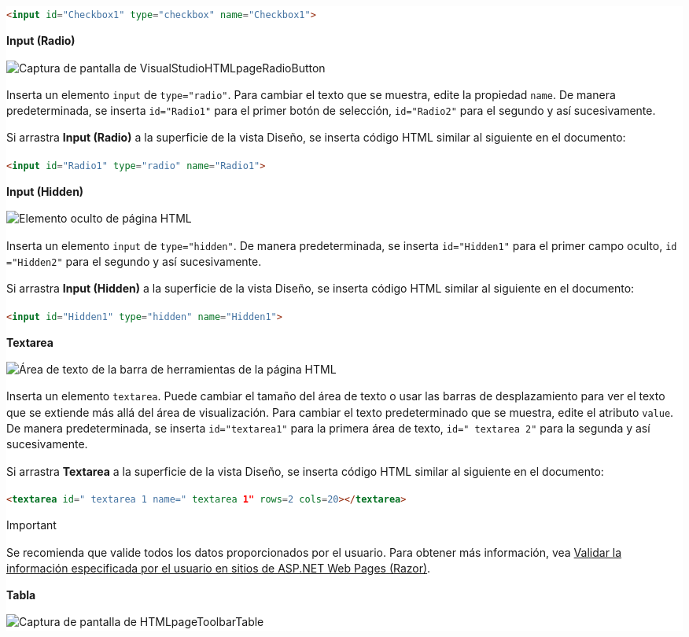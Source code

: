 ```html
<input id="Checkbox1" type="checkbox" name="Checkbox1">
```

**Input (Radio)**

![Captura de pantalla de VisualStudioHTMLpageRadioButton](../../ide/reference/media/vxradio.gif)

Inserta un elemento `input` de `type="radio"`. Para cambiar el texto que se muestra, edite la propiedad `name`. De manera predeterminada, se inserta `id="Radio1"` para el primer botón de selección, `id="Radio2"` para el segundo y así sucesivamente.

Si arrastra **Input (Radio)** a la superficie de la vista Diseño, se inserta código HTML similar al siguiente en el documento:

```html
<input id="Radio1" type="radio" name="Radio1">
```

**Input (Hidden)**

![Elemento oculto de página HTML](../../ide/reference/media/vxhidden.gif)

Inserta un elemento `input` de `type="hidden"`. De manera predeterminada, se inserta `id="Hidden1"` para el primer campo oculto, `id="Hidden2"` para el segundo y así sucesivamente.

Si arrastra **Input (Hidden)** a la superficie de la vista Diseño, se inserta código HTML similar al siguiente en el documento:

```html
<input id="Hidden1" type="hidden" name="Hidden1">
```

**Textarea**

![Área de texto de la barra de herramientas de la página HTML](../../ide/reference/media/vxtextarea.gif)

Inserta un elemento `textarea`. Puede cambiar el tamaño del área de texto o usar las barras de desplazamiento para ver el texto que se extiende más allá del área de visualización. Para cambiar el texto predeterminado que se muestra, edite el atributo `value`. De manera predeterminada, se inserta `id="textarea1"` para la primera área de texto, `id=" textarea 2"` para la segunda y así sucesivamente.

Si arrastra **Textarea** a la superficie de la vista Diseño, se inserta código HTML similar al siguiente en el documento:

```html
<textarea id=" textarea 1 name=" textarea 1" rows=2 cols=20></textarea>
```

> [!IMPORTANT]
> Se recomienda que valide todos los datos proporcionados por el usuario. Para obtener más información, vea [Validar la información especificada por el usuario en sitios de ASP.NET Web Pages (Razor)](/aspnet/web-pages/overview/ui-layouts-and-themes/validating-user-input-in-aspnet-web-pages-sites).

**Tabla**

![Captura de pantalla de HTMLpageToolbarTable](../../ide/reference/media/vxtable.gif)

